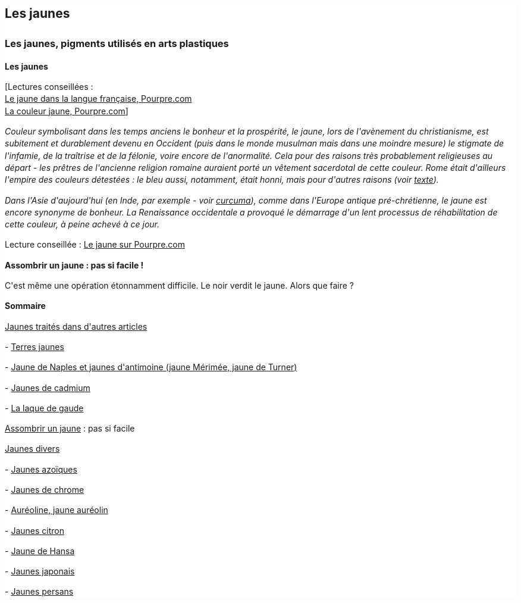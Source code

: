 ## Les jaunes
### Les jaunes, pigments utilisés en arts plastiques
 **Les jaunes**

\[Lectures conseillées :  
[Le jaune dans la langue française, Pourpre.com](http://www.pourpre.com/langue/expressions.php#jaune)  
[La couleur jaune, Pourpre.com](http://pourpre.com/chroma/dico.php?typ=fiche&&ent=jaune)\]

_Couleur symbolisant dans les temps anciens le bonheur et la prospérité, le jaune, lors de l'avènement du christianisme, est subitement et durablement devenu en Occident (puis dans le monde musulman mais dans une moindre mesure) le stigmate de l'infamie, de la traîtrise et de la félonie, voire encore de l'anormalité. Cela pour des raisons très probablement religieuses au départ - les prêtres de l'ancienne religion romaine auraient porté un vêtement sacerdotal de cette couleur. Rome était d'ailleurs l'empire des couleurs détestées : le bleu aussi, notamment, était honni, mais pour d'autres raisons (voir [texte](bleusfroids.html#peurromaine))._

_Dans l'Asie d'aujourd'hui (en Inde, par exemple - voir [curcuma](jaunes.html#curcuma)), comme dans l'Europe antique pré-chrétienne, le jaune est encore synonyme de bonheur. La Renaissance occidentale a provoqué le démarrage d'un lent processus de réhabilitation de cette couleur, à peine achevé à ce jour._

Lecture conseillée : [Le jaune sur Pourpre.com](http://pourpre.com/chroma/dico.php?typ=fiche&&ent=jaune)

**Assombrir un jaune : pas si facile !**

C'est même une opération étonnamment difficile. Le noir verdit le jaune. Alors que faire ?

**Sommaire**

[Jaunes traités dans d'autres articles](jaunes.html#jaunestraitesdansdautresarticles)

\- [Terres jaunes](terresjaunes.html)

\- [Jaune de Naples et jaunes d'antimoine (jaune Mérimée, jaune de Turner)](jaunedenaples.html)

\- [Jaunes de cadmium](cadmiumsjaunes.html)

\- [La laque de gaude](laquesanciennes.html#laquedegaude)

[Assombrir un jaune](jaunes.html#assombrirunjaune) : pas si facile

[Jaunes divers](jaunes.html#jaunesdivers)

\- [Jaunes azoïques](jaunes.html#lesjaunesazoiques)

\- [Jaunes de chrome](jaunes.html#lesjaunesdechrome)

\- [Auréoline, jaune auréolin](jaunes.html#laureoline)

\- [Jaunes citron](jaunes.html#lesjaunescitron)

\- [Jaune de Hansa](jaunes.html#lesjaunesdehansa)

\- [Jaunes japonais](jaunes.html#lesjaunesjaponais)

\- [Jaunes persans](jaunes.html#lesjaunespersans)
